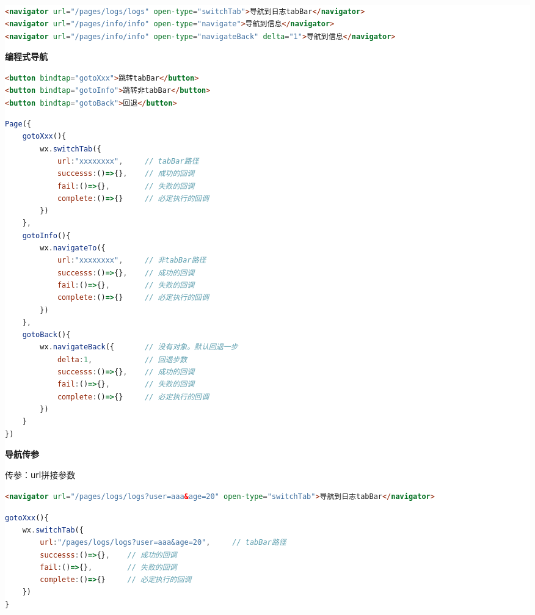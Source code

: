 ```html
<navigator url="/pages/logs/logs" open-type="switchTab">导航到日志tabBar</navigator>
<navigator url="/pages/info/info" open-type="navigate">导航到信息</navigator>
<navigator url="/pages/info/info" open-type="navigateBack" delta="1">导航到信息</navigator>
```



**编程式导航**

```html
<button bindtap="gotoXxx">跳转tabBar</button>
<button bindtap="gotoInfo">跳转非tabBar</button>
<button bindtap="gotoBack">回退</button>
```

```js
Page({
    gotoXxx(){
        wx.switchTab({
            url:"xxxxxxxx",		// tabBar路径
            successs:()=>{},	// 成功的回调
            fail:()=>{},		// 失败的回调
            complete:()=>{}		// 必定执行的回调
        })
    },
    gotoInfo(){
        wx.navigateTo({
            url:"xxxxxxxx",		// 非tabBar路径
            successs:()=>{},	// 成功的回调
            fail:()=>{},		// 失败的回调
            complete:()=>{}		// 必定执行的回调
        })
    },
    gotoBack(){
        wx.navigateBack({		// 没有对象。默认回退一步
            delta:1,			// 回退步数
            successs:()=>{},	// 成功的回调
            fail:()=>{},		// 失败的回调
            complete:()=>{}		// 必定执行的回调
        })
    }
})
```

**导航传参**

传参：url拼接参数

```html
<navigator url="/pages/logs/logs?user=aaa&age=20" open-type="switchTab">导航到日志tabBar</navigator>
```

```js
gotoXxx(){
    wx.switchTab({
        url:"/pages/logs/logs?user=aaa&age=20",		// tabBar路径
        successs:()=>{},	// 成功的回调
        fail:()=>{},		// 失败的回调
        complete:()=>{}		// 必定执行的回调
    })
}
```
